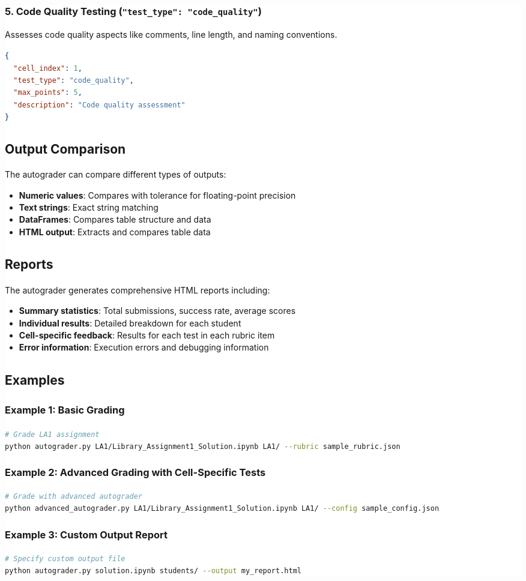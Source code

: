 ### 5. Code Quality Testing (`"test_type": "code_quality"`)
Assesses code quality aspects like comments, line length, and naming conventions.

```json
{
  "cell_index": 1,
  "test_type": "code_quality",
  "max_points": 5,
  "description": "Code quality assessment"
}
```

## Output Comparison

The autograder can compare different types of outputs:

- **Numeric values**: Compares with tolerance for floating-point precision
- **Text strings**: Exact string matching
- **DataFrames**: Compares table structure and data
- **HTML output**: Extracts and compares table data

## Reports

The autograder generates comprehensive HTML reports including:

- **Summary statistics**: Total submissions, success rate, average scores
- **Individual results**: Detailed breakdown for each student
- **Cell-specific feedback**: Results for each test in each rubric item
- **Error information**: Execution errors and debugging information

## Examples

### Example 1: Basic Grading

```bash
# Grade LA1 assignment
python autograder.py LA1/Library_Assignment1_Solution.ipynb LA1/ --rubric sample_rubric.json
```

### Example 2: Advanced Grading with Cell-Specific Tests

```bash
# Grade with advanced autograder
python advanced_autograder.py LA1/Library_Assignment1_Solution.ipynb LA1/ --config sample_config.json
```

### Example 3: Custom Output Report

```bash
# Specify custom output file
python autograder.py solution.ipynb students/ --output my_report.html
```
